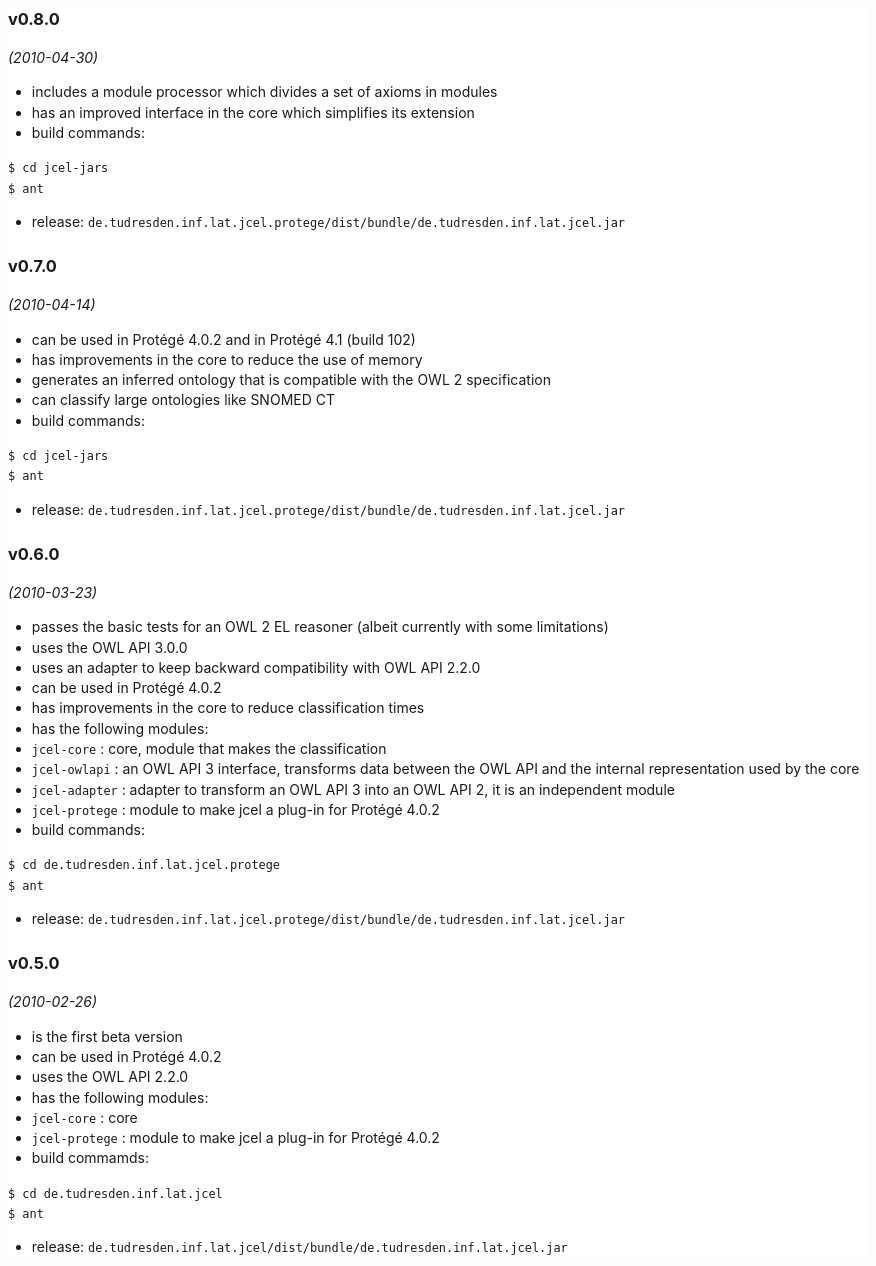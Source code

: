 
### v0.8.0
*(2010-04-30)*
* includes a module processor which divides a set of axioms in modules
* has an improved interface in the core which simplifies its extension
* build commands:
```
$ cd jcel-jars
$ ant
```
* release: `de.tudresden.inf.lat.jcel.protege/dist/bundle/de.tudresden.inf.lat.jcel.jar`


### v0.7.0
*(2010-04-14)*
* can be used in Protégé 4.0.2 and in Protégé 4.1 (build 102)
* has improvements in the core to reduce the use of memory
* generates an inferred ontology that is compatible with the OWL 2 specification
* can classify large ontologies like SNOMED CT
* build commands:
```
$ cd jcel-jars
$ ant
```
* release: `de.tudresden.inf.lat.jcel.protege/dist/bundle/de.tudresden.inf.lat.jcel.jar`


### v0.6.0
*(2010-03-23)*
* passes the basic tests for an OWL 2 EL reasoner (albeit currently with some limitations)
* uses the OWL API 3.0.0
* uses an adapter to keep backward compatibility with OWL API 2.2.0
* can be used in Protégé 4.0.2
* has improvements in the core to reduce classification times
* has the following modules:
 * `jcel-core` : core, module that makes the classification
 * `jcel-owlapi` : an OWL API 3 interface, transforms data between the OWL API and the internal representation used by the core
 * `jcel-adapter` : adapter to transform an OWL API 3 into an OWL API 2, it is an independent module
 * `jcel-protege` : module to make jcel a plug-in for Protégé 4.0.2
* build commands:
```
$ cd de.tudresden.inf.lat.jcel.protege
$ ant
```
* release: `de.tudresden.inf.lat.jcel.protege/dist/bundle/de.tudresden.inf.lat.jcel.jar`


### v0.5.0
*(2010-02-26)*
* is the first beta version
* can be used in Protégé 4.0.2
* uses the OWL API 2.2.0
* has the following modules:
 * `jcel-core` : core
 * `jcel-protege` : module to make jcel a plug-in for Protégé 4.0.2
* build commamds:
```
$ cd de.tudresden.inf.lat.jcel
$ ant
```
* release: `de.tudresden.inf.lat.jcel/dist/bundle/de.tudresden.inf.lat.jcel.jar`


